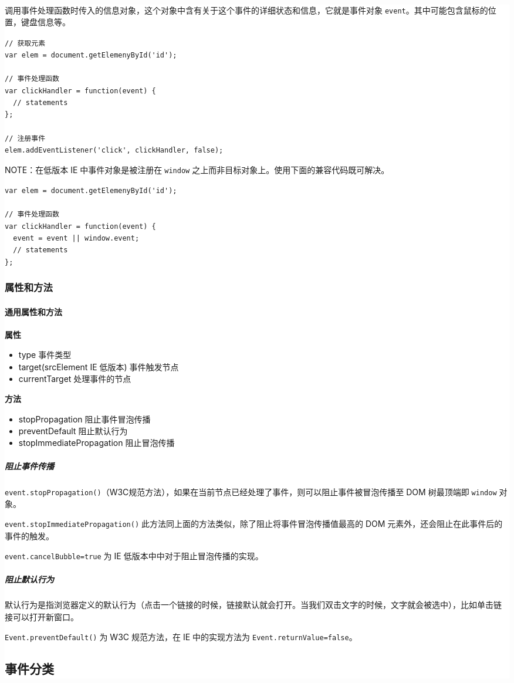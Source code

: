 调用事件处理函数时传入的信息对象，这个对象中含有关于这个事件的详细状态和信息，它就是事件对象 `event`。其中可能包含鼠标的位置，键盘信息等。

```
// 获取元素
var elem = document.getElemenyById('id');

// 事件处理函数
var clickHandler = function(event) {
  // statements
};

// 注册事件
elem.addEventListener('click', clickHandler, false);
```

NOTE：在低版本 IE 中事件对象是被注册在 `window` 之上而非目标对象上。使用下面的兼容代码既可解决。

```
var elem = document.getElemenyById('id');

// 事件处理函数
var clickHandler = function(event) {
  event = event || window.event;
  // statements
};
```

### 属性和方法

#### 通用属性和方法

**属性**

- type 事件类型
- target(srcElement IE 低版本) 事件触发节点
- currentTarget 处理事件的节点

**方法**

- stopPropagation 阻止事件冒泡传播
- preventDefault 阻止默认行为
- stopImmediatePropagation 阻止冒泡传播

##### 阻止事件传播

`event.stopPropagation()`（W3C规范方法），如果在当前节点已经处理了事件，则可以阻止事件被冒泡传播至 DOM 树最顶端即 `window` 对象。

`event.stopImmediatePropagation()` 此方法同上面的方法类似，除了阻止将事件冒泡传播值最高的 DOM 元素外，还会阻止在此事件后的事件的触发。

`event.cancelBubble=true` 为 IE 低版本中中对于阻止冒泡传播的实现。

##### 阻止默认行为

默认行为是指浏览器定义的默认行为（点击一个链接的时候，链接默认就会打开。当我们双击文字的时候，文字就会被选中），比如单击链接可以打开新窗口。

`Event.preventDefault()` 为 W3C 规范方法，在 IE 中的实现方法为 `Event.returnValue=false`。

## 事件分类
